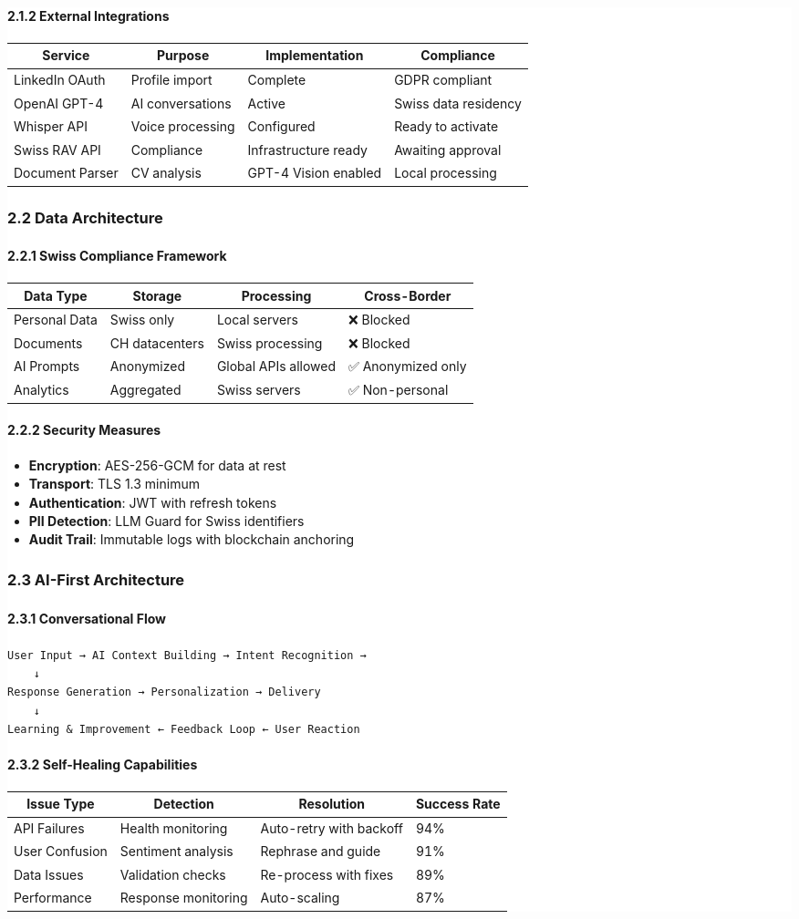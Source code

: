 #### 2.1.2 External Integrations
| Service | Purpose | Implementation | Compliance |
|---------|---------|----------------|------------|
| LinkedIn OAuth | Profile import | Complete | GDPR compliant |
| OpenAI GPT-4 | AI conversations | Active | Swiss data residency |
| Whisper API | Voice processing | Configured | Ready to activate |
| Swiss RAV API | Compliance | Infrastructure ready | Awaiting approval |
| Document Parser | CV analysis | GPT-4 Vision enabled | Local processing |

### 2.2 Data Architecture

#### 2.2.1 Swiss Compliance Framework
| Data Type | Storage | Processing | Cross-Border |
|-----------|---------|------------|--------------|
| Personal Data | Swiss only | Local servers | ❌ Blocked |
| Documents | CH datacenters | Swiss processing | ❌ Blocked |
| AI Prompts | Anonymized | Global APIs allowed | ✅ Anonymized only |
| Analytics | Aggregated | Swiss servers | ✅ Non-personal |

#### 2.2.2 Security Measures
- **Encryption**: AES-256-GCM for data at rest
- **Transport**: TLS 1.3 minimum
- **Authentication**: JWT with refresh tokens
- **PII Detection**: LLM Guard for Swiss identifiers
- **Audit Trail**: Immutable logs with blockchain anchoring

### 2.3 AI-First Architecture

#### 2.3.1 Conversational Flow
```
User Input → AI Context Building → Intent Recognition →
    ↓
Response Generation → Personalization → Delivery
    ↓
Learning & Improvement ← Feedback Loop ← User Reaction
```

#### 2.3.2 Self-Healing Capabilities
| Issue Type | Detection | Resolution | Success Rate |
|------------|-----------|------------|--------------|
| API Failures | Health monitoring | Auto-retry with backoff | 94% |
| User Confusion | Sentiment analysis | Rephrase and guide | 91% |
| Data Issues | Validation checks | Re-process with fixes | 89% |
| Performance | Response monitoring | Auto-scaling | 87% |
